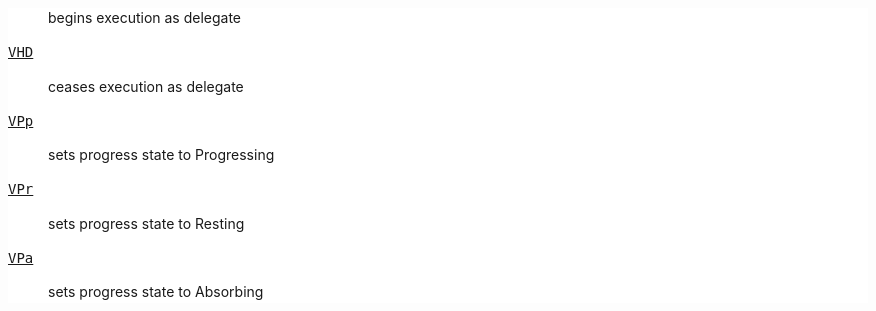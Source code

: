 <dd>begins execution as delegate</dd>
<dt><a id="VHD" href="#VHD"><pre>VHD</pre></a></dt>
<dd>ceases execution as delegate</dd>
<dt><a id="VPp" href="#VPp"><pre>VPp</pre></a></dt>
<dd>sets progress state to Progressing</dd>
<dt><a id="VPr" href="#VPr"><pre>VPr</pre></a></dt>
<dd>sets progress state to Resting</dd>
<dt><a id="VPa" href="#VPa"><pre>VPa</pre></a></dt>
<dd>sets progress state to Absorbing</dd>
</dl>
